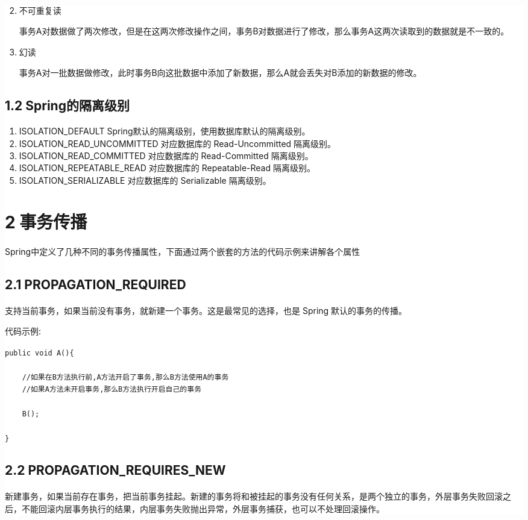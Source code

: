 2. 不可重复读

   事务A对数据做了两次修改，但是在这两次修改操作之间，事务B对数据进行了修改，那么事务A这两次读取到的数据就是不一致的。

3. 幻读

   事务A对一批数据做修改，此时事务B向这批数据中添加了新数据，那么A就会丢失对B添加的新数据的修改。



## 1.2 Spring的隔离级别

1. ISOLATION_DEFAULT
   Spring默认的隔离级别，使用数据库默认的隔离级别。
2. ISOLATION_READ_UNCOMMITTED
   对应数据库的 Read-Uncommitted 隔离级别。
3. ISOLATION_READ_COMMITTED
   对应数据库的 Read-Committed 隔离级别。
4. ISOLATION_REPEATABLE_READ
   对应数据库的 Repeatable-Read 隔离级别。
5. ISOLATION_SERIALIZABLE
   对应数据库的 Serializable 隔离级别。



# 2 事务传播

Spring中定义了几种不同的事务传播属性，下面通过两个嵌套的方法的代码示例来讲解各个属性



## 2.1 PROPAGATION_REQUIRED

支持当前事务，如果当前没有事务，就新建一个事务。这是最常见的选择，也是 Spring 默认的事务的传播。



代码示例:

```
public void A(){

    //如果在B方法执行前,A方法开启了事务,那么B方法使用A的事务
    //如果A方法未开启事务,那么B方法执行开启自己的事务

    B();

}
```



## 2.2 PROPAGATION_REQUIRES_NEW

新建事务，如果当前存在事务，把当前事务挂起。新建的事务将和被挂起的事务没有任何关系，是两个独立的事务，外层事务失败回滚之后，不能回滚内层事务执行的结果，内层事务失败抛出异常，外层事务捕获，也可以不处理回滚操作。
